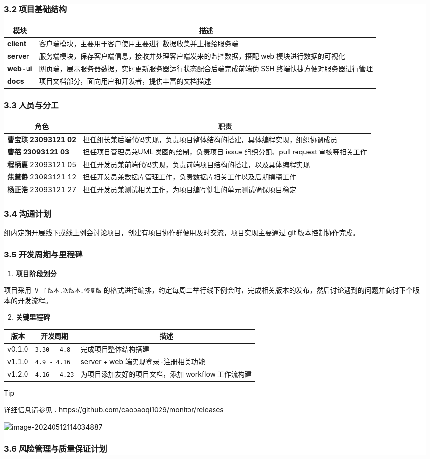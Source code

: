### 3.2 项目基础结构

| 模块       | 描述                                                         |
| ---------- | ------------------------------------------------------------ |
| **client** | 客户端模块，主要用于客户使用主要进行数据收集并上报给服务端   |
| **server** | 服务端模块，保存客户端信息，接收并处理客户端发来的监控数据，搭配 web 模块进行数据的可视化 |
| **web-ui** | 网页端，展示服务器数据，实时更新服务器运行状态配合后端完成前端伪 SSH 终端快捷方便对服务器进行管理 |
| **docs**   | 项目文档部分，面向用户和开发者，提供丰富的文档描述           |

### 3.3 人员与分工

| 角色                    | 职责                                                         |
| ----------------------- | ------------------------------------------------------------ |
| **曹宝琪  23093121 02** | 担任组长兼后端代码实现，负责项目整体结构的搭建，具体编程实现，组织协调成员 |
| **曹蓓    23093121 03** | 担任项目管理员兼UML 类图的绘制，负责项目 issue 组织分配、pull request 审核等相关工作 |
| **程柄惠** 23093121 05  | 担任开发员兼前端代码实现，负责前端项目结构的搭建，以及具体编程实现 |
| **焦慧静** 23093121 12  | 担任开发员兼数据库管理工作，负责数据库相关工作以及后期撰稿工作 |
| **杨正浩** 23093121 27  | 担任开发员兼测试相关工作，为项目编写健壮的单元测试确保项目稳定 |

### 3.4 沟通计划

组内定期开展线下或线上例会讨论项目，创建有项目协作群便用及时交流，项目实现主要通过 git 版本控制协作完成。

### 3.5 开发周期与里程碑

1. **项目阶段划分**

项目采用` V 主版本.次版本.修复版` 的格式进行编排，约定每周二举行线下例会时，完成相关版本的发布，然后讨论遇到的问题并商讨下个版本的开发流程。

2. **关键里程碑**

| 版本   | 开发周期      | 描述                                               |
| ------ | ------------- | -------------------------------------------------- |
| v0.1.0 | `3.30 - 4.8 ` | 完成项目整体结构搭建                               |
| v1.1.0 | `4.9 - 4.16`  | server + web 端实现登录-注册相关功能               |
| v1.2.0 | `4.16 - 4.23` | 为项目添加友好的项目文档，添加 workflow 工作流构建 |

> [!TIP]
>
> 详细信息请参见：https://github.com/caobaoqi1029/monitor/releases

![image-20240512114034887](https://2024-cbq-1311841992.cos.ap-beijing.myqcloud.com/picgo/image-20240512114034887.png)

### 3.6 风险管理与质量保证计划
